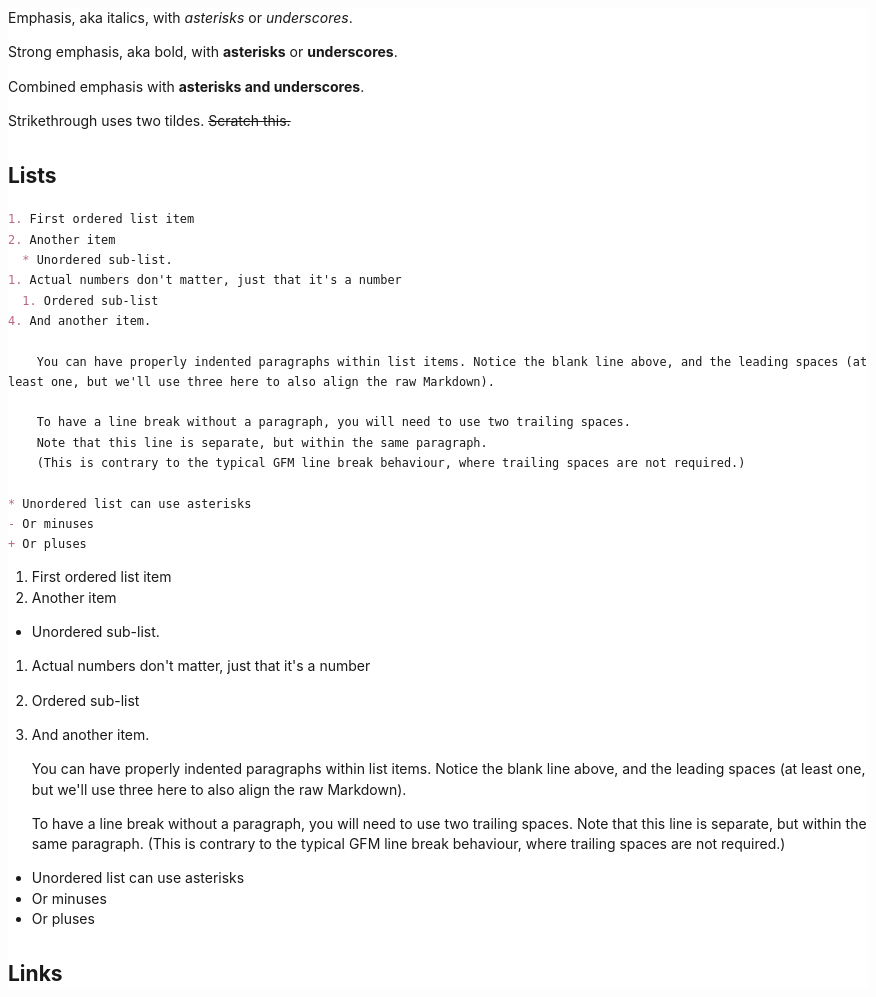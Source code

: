 Emphasis, aka italics, with *asterisks* or *underscores*.

Strong emphasis, aka bold, with **asterisks** or **underscores**.

Combined emphasis with **asterisks and underscores**.

Strikethrough uses two tildes. ~~Scratch this.~~

## Lists

```md
1. First ordered list item
2. Another item
  * Unordered sub-list.
1. Actual numbers don't matter, just that it's a number
  1. Ordered sub-list
4. And another item.

    You can have properly indented paragraphs within list items. Notice the blank line above, and the leading spaces (at least one, but we'll use three here to also align the raw Markdown).

    To have a line break without a paragraph, you will need to use two trailing spaces.
    Note that this line is separate, but within the same paragraph.
    (This is contrary to the typical GFM line break behaviour, where trailing spaces are not required.)

* Unordered list can use asterisks
- Or minuses
+ Or pluses
```

1.  First ordered list item
2.  Another item

-   Unordered sub-list.

1.  Actual numbers don't matter, just that it's a number

2.  Ordered sub-list

3.  And another item.

    You can have properly indented paragraphs within list items. Notice
    the blank line above, and the leading spaces (at least one, but
    we'll use three here to also align the raw Markdown).

    To have a line break without a paragraph, you will need to use two
    trailing spaces. Note that this line is separate, but within the
    same paragraph. (This is contrary to the typical GFM line break
    behaviour, where trailing spaces are not required.)

-   Unordered list can use asterisks
-   Or minuses
-   Or pluses

## Links
